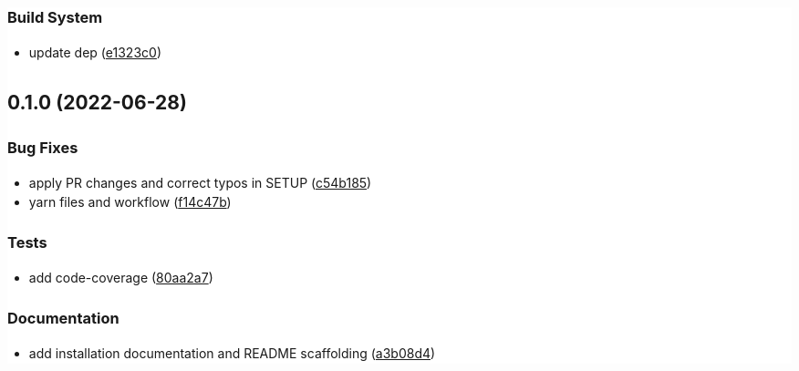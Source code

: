 ### Build System

- update dep ([e1323c0](https://github.com/graasp/graasp-app-code-capsule/commit/e1323c0ffd33827ea12caf00776225272f24028a))

## 0.1.0 (2022-06-28)

### Bug Fixes

- apply PR changes and correct typos in SETUP ([c54b185](https://github.com/graasp/graasp-app-code-capsule/commit/c54b1858b690bf289cef7c9824e312ecfe9200e8))
- yarn files and workflow ([f14c47b](https://github.com/graasp/graasp-app-code-capsule/commit/f14c47baea94d9847dfdc48bc25845344fdc45bf))

### Tests

- add code-coverage ([80aa2a7](https://github.com/graasp/graasp-app-code-capsule/commit/80aa2a70e2e41d811b24a42a8c7be2655cdfe7c4))

### Documentation

- add installation documentation and README scaffolding ([a3b08d4](https://github.com/graasp/graasp-app-code-capsule/commit/a3b08d4f0f67751384e3b302cdf0aa2d53cc8a59))
